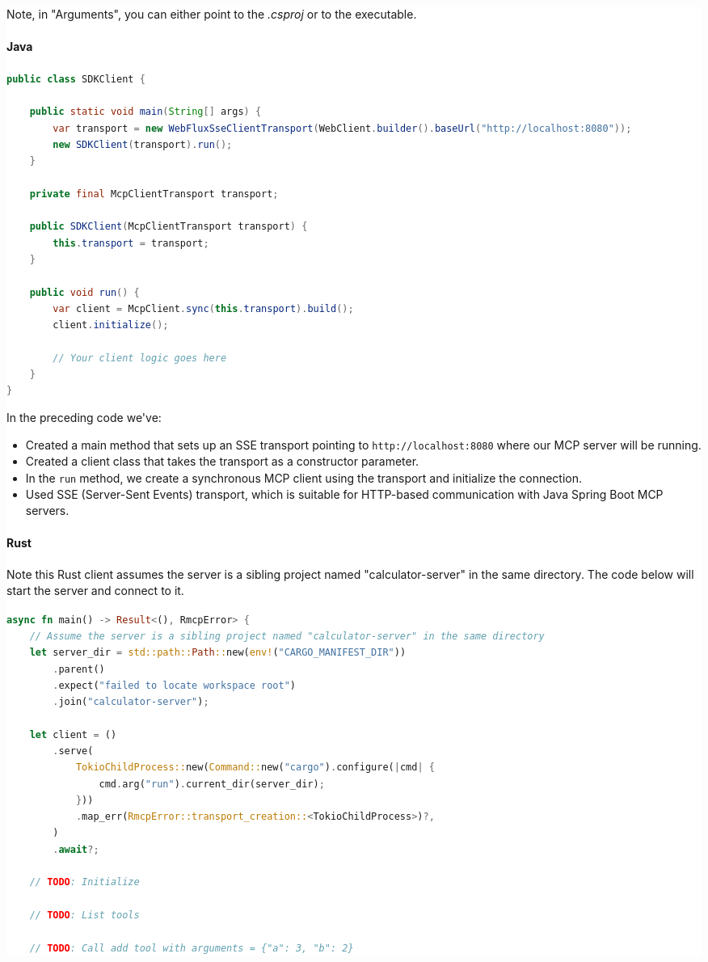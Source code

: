 Note, in "Arguments", you can either point to the *.csproj* or to the executable.

#### Java

```java
public class SDKClient {
    
    public static void main(String[] args) {
        var transport = new WebFluxSseClientTransport(WebClient.builder().baseUrl("http://localhost:8080"));
        new SDKClient(transport).run();
    }
    
    private final McpClientTransport transport;

    public SDKClient(McpClientTransport transport) {
        this.transport = transport;
    }

    public void run() {
        var client = McpClient.sync(this.transport).build();
        client.initialize();
        
        // Your client logic goes here
    }
}
```

In the preceding code we've:

- Created a main method that sets up an SSE transport pointing to `http://localhost:8080` where our MCP server will be running.
- Created a client class that takes the transport as a constructor parameter.
- In the `run` method, we create a synchronous MCP client using the transport and initialize the connection.
- Used SSE (Server-Sent Events) transport, which is suitable for HTTP-based communication with Java Spring Boot MCP servers.

#### Rust

Note this Rust client assumes the server is a sibling project named "calculator-server" in the same directory. The code below will start the server and connect to it.

```rust
async fn main() -> Result<(), RmcpError> {
    // Assume the server is a sibling project named "calculator-server" in the same directory
    let server_dir = std::path::Path::new(env!("CARGO_MANIFEST_DIR"))
        .parent()
        .expect("failed to locate workspace root")
        .join("calculator-server");

    let client = ()
        .serve(
            TokioChildProcess::new(Command::new("cargo").configure(|cmd| {
                cmd.arg("run").current_dir(server_dir);
            }))
            .map_err(RmcpError::transport_creation::<TokioChildProcess>)?,
        )
        .await?;

    // TODO: Initialize

    // TODO: List tools

    // TODO: Call add tool with arguments = {"a": 3, "b": 2}

```